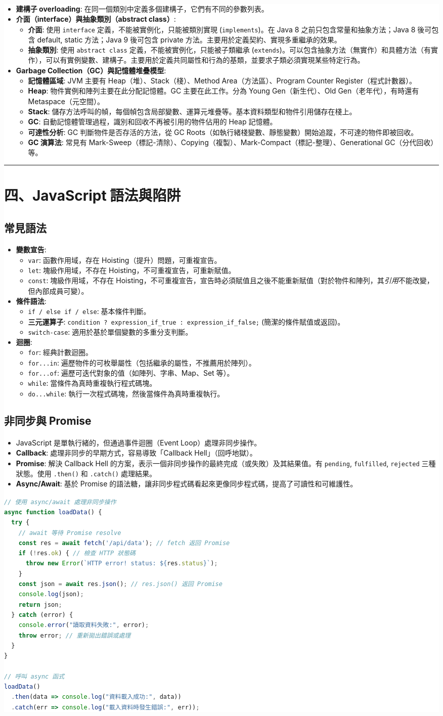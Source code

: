 - **建構子 overloading**: 在同一個類別中定義多個建構子，它們有不同的參數列表。
- **介面（interface）與抽象類別（abstract class）**:
    - **介面**: 使用 `interface` 定義，不能被實例化，只能被類別實現 (`implements`)。在 Java 8 之前只包含常量和抽象方法；Java 8 後可包含 default, static 方法；Java 9 後可包含 private 方法。主要用於定義契約、實現多重繼承的效果。
    - **抽象類別**: 使用 `abstract class` 定義，不能被實例化，只能被子類繼承 (`extends`)。可以包含抽象方法（無實作）和具體方法（有實作），可以有實例變數、建構子。主要用於定義共同屬性和行為的基類，並要求子類必須實現某些特定行為。
- **Garbage Collection（GC）與記憶體堆疊模型**:
    - **記憶體區域**: JVM 主要有 Heap（堆）、Stack（棧）、Method Area（方法區）、Program Counter Register（程式計數器）。
    - **Heap**: 物件實例和陣列主要在此分配記憶體。GC 主要在此工作。分為 Young Gen（新生代）、Old Gen（老年代），有時還有 Metaspace（元空間）。
    - **Stack**: 儲存方法呼叫的幀，每個幀包含局部變數、運算元堆疊等。基本資料類型和物件引用儲存在棧上。
    - **GC**: 自動記憶體管理過程，識別和回收不再被引用的物件佔用的 Heap 記憶體。
    - **可達性分析**: GC 判斷物件是否存活的方法，從 GC Roots（如執行緒棧變數、靜態變數）開始追蹤，不可達的物件即被回收。
    - **GC 演算法**: 常見有 Mark-Sweep（標記-清除）、Copying（複製）、Mark-Compact（標記-整理）、Generational GC（分代回收）等。

---

# 四、JavaScript 語法與陷阱

## 常見語法
- **變數宣告**:
    - `var`: 函數作用域，存在 Hoisting（提升）問題，可重複宣告。
    - `let`: 塊級作用域，不存在 Hoisting，不可重複宣告，可重新賦值。
    - `const`: 塊級作用域，不存在 Hoisting，不可重複宣告，宣告時必須賦值且之後不能重新賦值（對於物件和陣列，其*引用*不能改變，但內部成員可變）。
- **條件語法**:
    - `if / else if / else`: 基本條件判斷。
    - **三元運算子**: `condition ? expression_if_true : expression_if_false;` (簡潔的條件賦值或返回)。
    - `switch-case`: 適用於基於單個變數的多重分支判斷。
- **迴圈**:
    - `for`: 經典計數迴圈。
    - `for...in`: 遍歷物件的可枚舉屬性（包括繼承的屬性，不推薦用於陣列）。
    - `for...of`: 遍歷可迭代對象的值（如陣列、字串、Map、Set 等）。
    - `while`: 當條件為真時重複執行程式碼塊。
    - `do...while`: 執行一次程式碼塊，然後當條件為真時重複執行。

## 非同步與 Promise
- JavaScript 是單執行緒的，但通過事件迴圈（Event Loop）處理非同步操作。
- **Callback**: 處理非同步的早期方式，容易導致「Callback Hell」（回呼地獄）。
- **Promise**: 解決 Callback Hell 的方案，表示一個非同步操作的最終完成（或失敗）及其結果值。有 `pending`, `fulfilled`, `rejected` 三種狀態。使用 `.then()` 和 `.catch()` 處理結果。
- **Async/Await**: 基於 Promise 的語法糖，讓非同步程式碼看起來更像同步程式碼，提高了可讀性和可維護性。
```js
// 使用 async/await 處理非同步操作
async function loadData() {
  try {
    // await 等待 Promise resolve
    const res = await fetch('/api/data'); // fetch 返回 Promise
    if (!res.ok) { // 檢查 HTTP 狀態碼
      throw new Error(`HTTP error! status: ${res.status}`);
    }
    const json = await res.json(); // res.json() 返回 Promise
    console.log(json);
    return json;
  } catch (error) {
    console.error("讀取資料失敗:", error);
    throw error; // 重新拋出錯誤或處理
  }
}

// 呼叫 async 函式
loadData()
  .then(data => console.log("資料載入成功:", data))
  .catch(err => console.log("載入資料時發生錯誤:", err));
```